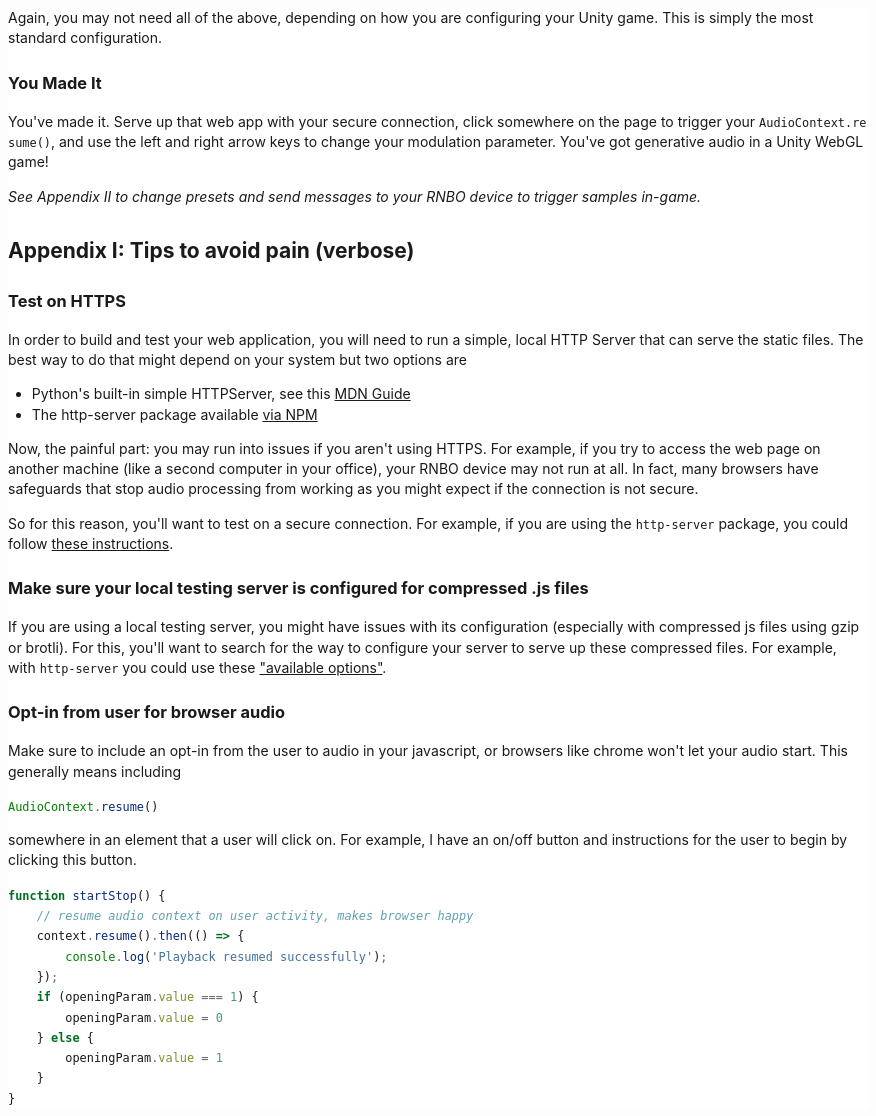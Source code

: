 Again, you may not need all of the above, depending on how you are configuring your Unity game. This is simply the most standard configuration.

### You Made It

You've made it. Serve up that web app with your secure connection, click somewhere on the page to trigger your `AudioContext.resume()`, and use the left and right arrow keys to change your modulation parameter. You've got generative audio in a Unity WebGL game!

*See Appendix II to change presets and send messages to your RNBO device to trigger samples in-game.*

## Appendix I: Tips to avoid pain (verbose)

### Test on HTTPS

In order to build and test your web application, you will need to run a simple, local HTTP Server that can serve the static files. The best way to do that might depend on your system but two options are

- Python's built-in simple HTTPServer, see this [MDN Guide](https://developer.mozilla.org/en-US/docs/Learn/Common_questions/set_up_a_local_testing_server)
- The http-server package available [via NPM](https://www.npmjs.com/package/http-server)

Now, the painful part: you may run into issues if you aren't using HTTPS. For example, if you try to access the web page on another machine (like a second computer in your office), your RNBO device may not run at all. In fact, many browsers have safeguards that stop audio processing from working as you might expect if the connection is not secure.

So for this reason, you'll want to test on a secure connection. For example, if you are using the `http-server` package, you could follow [these instructions](https://www.npmjs.com/package/http-server#tlsssl).

### Make sure your local testing server is configured for compressed .js files

If you are using a local testing server, you might have issues with its configuration (especially with compressed js files using gzip or brotli). For this, you'll want to search for the way to configure your server to serve up these compressed files. For example, with `http-server` you could use these ["available options"](https://www.npmjs.com/package/http-server#available-options).

### Opt-in from user for browser audio

Make sure to include an opt-in from the user to audio in your javascript, or browsers like chrome won't let your audio start. This generally means including

```js
AudioContext.resume()
```
somewhere in an element that a user will click on. For example, I have an on/off button and instructions for the user to begin by clicking this button. 

```js
function startStop() {
    // resume audio context on user activity, makes browser happy
    context.resume().then(() => {
        console.log('Playback resumed successfully');
    });
    if (openingParam.value === 1) {
        openingParam.value = 0
    } else {
        openingParam.value = 1
    }
}
```
